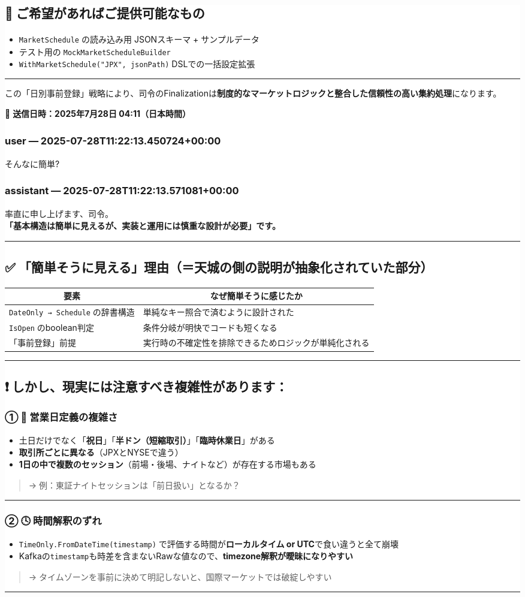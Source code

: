
## 🔧 ご希望があればご提供可能なもの

- `MarketSchedule` の読み込み用 JSONスキーマ + サンプルデータ
- テスト用の `MockMarketScheduleBuilder`
- `WithMarketSchedule("JPX", jsonPath)` DSLでの一括設定拡張

---

この「日別事前登録」戦略により、司令のFinalizationは**制度的なマーケットロジックと整合した信頼性の高い集約処理**になります。

📅 **送信日時：2025年7月28日 04:11（日本時間）**

### user — 2025-07-28T11:22:13.450724+00:00

そんなに簡単?

### assistant — 2025-07-28T11:22:13.571081+00:00

率直に申し上げます、司令。  
**「基本構造は簡単に見えるが、実装と運用には慎重な設計が必要」です。**

---

## ✅ 「簡単そうに見える」理由（＝天城の側の説明が抽象化されていた部分）

| 要素 | なぜ簡単そうに感じたか |
|------|--------------------------|
| `DateOnly → Schedule` の辞書構造 | 単純なキー照合で済むように設計された |
| `IsOpen` のboolean判定 | 条件分岐が明快でコードも短くなる |
| 「事前登録」前提 | 実行時の不確定性を排除できるためロジックが単純化される |

---

## ❗️ しかし、**現実には注意すべき複雑性**があります：

### ① 📆 **営業日定義の複雑さ**

- 土日だけでなく「**祝日**」「**半ドン（短縮取引）**」「**臨時休業日**」がある
- **取引所ごとに異なる**（JPXとNYSEで違う）
- **1日の中で複数のセッション**（前場・後場、ナイトなど）が存在する市場もある

> → 例：東証ナイトセッションは「前日扱い」となるか？

---

### ② 🕓 **時間解釈のずれ**

- `TimeOnly.FromDateTime(timestamp)` で評価する時間が**ローカルタイム or UTC**で食い違うと全て崩壊
- Kafkaの`timestamp`も時差を含まないRawな値なので、**timezone解釈が曖昧になりやすい**

> → タイムゾーンを事前に決めて明記しないと、国際マーケットでは破綻しやすい

---